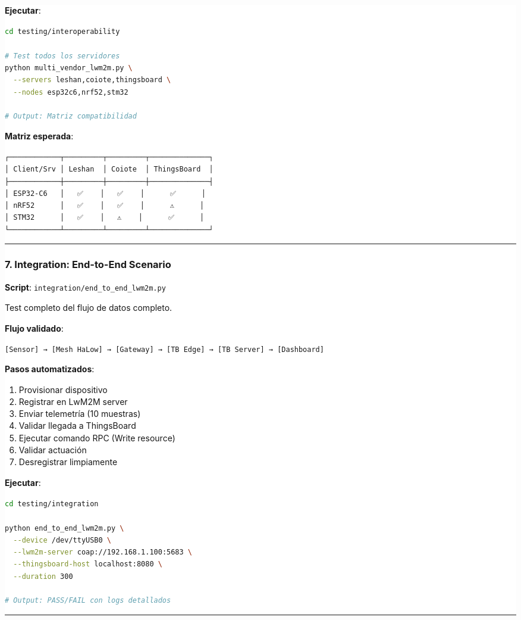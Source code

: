 **Ejecutar**:
```bash
cd testing/interoperability

# Test todos los servidores
python multi_vendor_lwm2m.py \
  --servers leshan,coiote,thingsboard \
  --nodes esp32c6,nrf52,stm32

# Output: Matriz compatibilidad
```

**Matriz esperada**:
```
┌────────────┬─────────┬─────────┬──────────────┐
│ Client/Srv │ Leshan  │ Coiote  │ ThingsBoard  │
├────────────┼─────────┼─────────┼──────────────┤
│ ESP32-C6   │   ✅    │   ✅    │      ✅      │
│ nRF52      │   ✅    │   ✅    │      ⚠️      │
│ STM32      │   ✅    │   ⚠️    │      ✅      │
└────────────┴─────────┴─────────┴──────────────┘
```

---

### 7. Integration: End-to-End Scenario

**Script**: `integration/end_to_end_lwm2m.py`

Test completo del flujo de datos completo.

**Flujo validado**:
```
[Sensor] → [Mesh HaLow] → [Gateway] → [TB Edge] → [TB Server] → [Dashboard]
```

**Pasos automatizados**:
1. Provisionar dispositivo
2. Registrar en LwM2M server
3. Enviar telemetría (10 muestras)
4. Validar llegada a ThingsBoard
5. Ejecutar comando RPC (Write resource)
6. Validar actuación
7. Desregistrar limpiamente

**Ejecutar**:
```bash
cd testing/integration

python end_to_end_lwm2m.py \
  --device /dev/ttyUSB0 \
  --lwm2m-server coap://192.168.1.100:5683 \
  --thingsboard-host localhost:8080 \
  --duration 300

# Output: PASS/FAIL con logs detallados
```

---